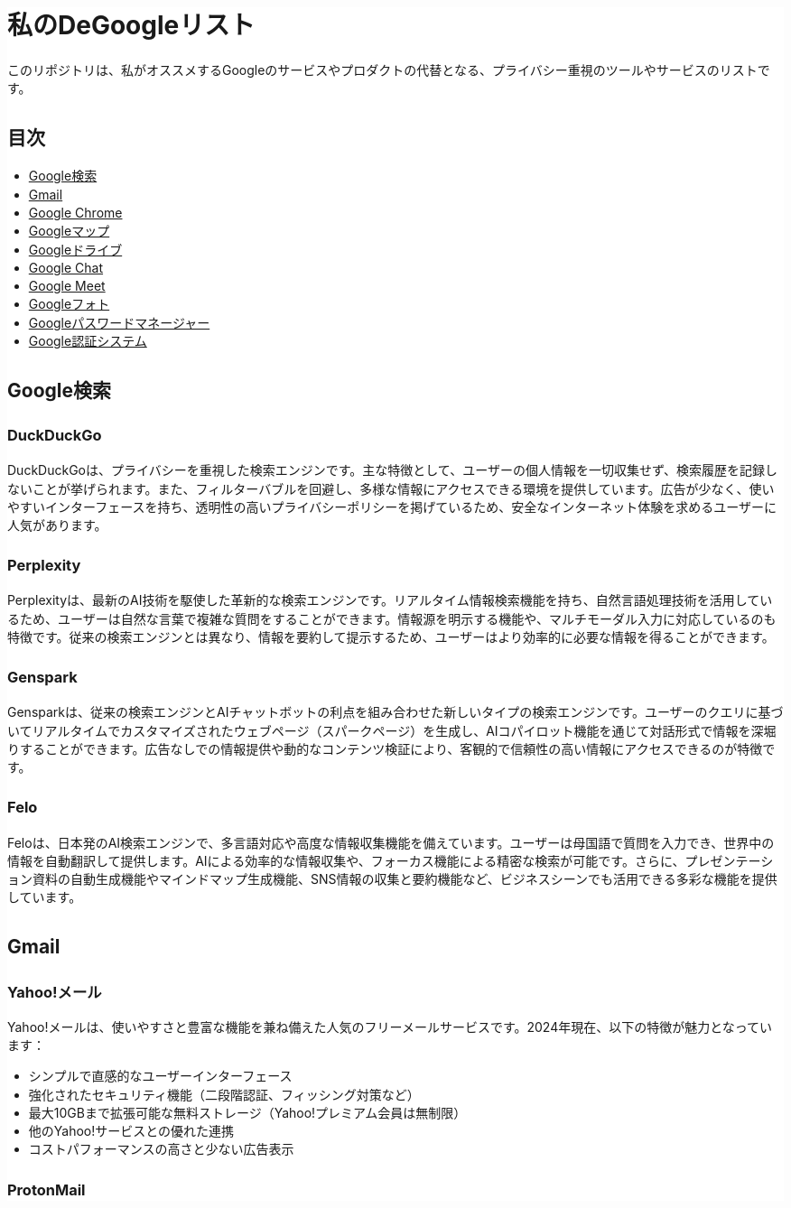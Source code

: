 # 私のDeGoogleリスト

このリポジトリは、私がオススメするGoogleのサービスやプロダクトの代替となる、プライバシー重視のツールやサービスのリストです。

## 目次

- [Google検索](#google検索)
- [Gmail](#gmail)
- [Google Chrome](#google-chrome)
- [Googleマップ](#googleマップ)
- [Googleドライブ](#googleドライブ)
- [Google Chat](#google-chat)
- [Google Meet](#google-meet)
- [Googleフォト](#googleフォト)
- [Googleパスワードマネージャー](#googleパスワードマネージャー)
- [Google認証システム](#google認証システム)

## Google検索

### DuckDuckGo
DuckDuckGoは、プライバシーを重視した検索エンジンです。主な特徴として、ユーザーの個人情報を一切収集せず、検索履歴を記録しないことが挙げられます。また、フィルターバブルを回避し、多様な情報にアクセスできる環境を提供しています。広告が少なく、使いやすいインターフェースを持ち、透明性の高いプライバシーポリシーを掲げているため、安全なインターネット体験を求めるユーザーに人気があります。

### Perplexity
Perplexityは、最新のAI技術を駆使した革新的な検索エンジンです。リアルタイム情報検索機能を持ち、自然言語処理技術を活用しているため、ユーザーは自然な言葉で複雑な質問をすることができます。情報源を明示する機能や、マルチモーダル入力に対応しているのも特徴です。従来の検索エンジンとは異なり、情報を要約して提示するため、ユーザーはより効率的に必要な情報を得ることができます。

### Genspark
Gensparkは、従来の検索エンジンとAIチャットボットの利点を組み合わせた新しいタイプの検索エンジンです。ユーザーのクエリに基づいてリアルタイムでカスタマイズされたウェブページ（スパークページ）を生成し、AIコパイロット機能を通じて対話形式で情報を深堀りすることができます。広告なしでの情報提供や動的なコンテンツ検証により、客観的で信頼性の高い情報にアクセスできるのが特徴です。

### Felo
Feloは、日本発のAI検索エンジンで、多言語対応や高度な情報収集機能を備えています。ユーザーは母国語で質問を入力でき、世界中の情報を自動翻訳して提供します。AIによる効率的な情報収集や、フォーカス機能による精密な検索が可能です。さらに、プレゼンテーション資料の自動生成機能やマインドマップ生成機能、SNS情報の収集と要約機能など、ビジネスシーンでも活用できる多彩な機能を提供しています。

## Gmail

### Yahoo!メール

Yahoo!メールは、使いやすさと豊富な機能を兼ね備えた人気のフリーメールサービスです。2024年現在、以下の特徴が魅力となっています：

- シンプルで直感的なユーザーインターフェース
- 強化されたセキュリティ機能（二段階認証、フィッシング対策など）
- 最大10GBまで拡張可能な無料ストレージ（Yahoo!プレミアム会員は無制限）
- 他のYahoo!サービスとの優れた連携
- コストパフォーマンスの高さと少ない広告表示

### ProtonMail
